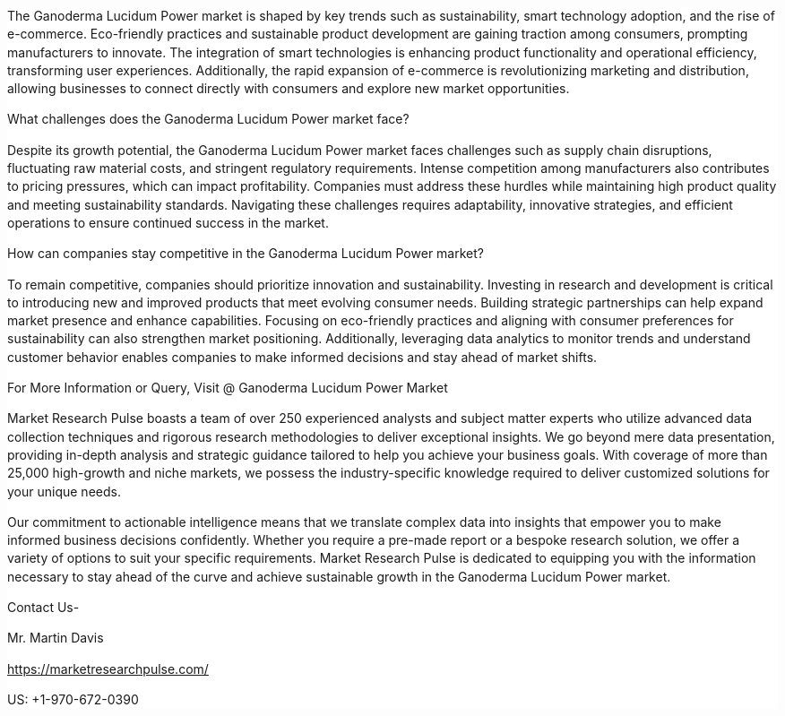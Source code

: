 The Ganoderma Lucidum Power market is shaped by key trends such as sustainability, smart technology adoption, and the rise of e-commerce. Eco-friendly practices and sustainable product development are gaining traction among consumers, prompting manufacturers to innovate. The integration of smart technologies is enhancing product functionality and operational efficiency, transforming user experiences. Additionally, the rapid expansion of e-commerce is revolutionizing marketing and distribution, allowing businesses to connect directly with consumers and explore new market opportunities.

What challenges does the Ganoderma Lucidum Power market face?

Despite its growth potential, the Ganoderma Lucidum Power market faces challenges such as supply chain disruptions, fluctuating raw material costs, and stringent regulatory requirements. Intense competition among manufacturers also contributes to pricing pressures, which can impact profitability. Companies must address these hurdles while maintaining high product quality and meeting sustainability standards. Navigating these challenges requires adaptability, innovative strategies, and efficient operations to ensure continued success in the market.

How can companies stay competitive in the Ganoderma Lucidum Power market?

To remain competitive, companies should prioritize innovation and sustainability. Investing in research and development is critical to introducing new and improved products that meet evolving consumer needs. Building strategic partnerships can help expand market presence and enhance capabilities. Focusing on eco-friendly practices and aligning with consumer preferences for sustainability can also strengthen market positioning. Additionally, leveraging data analytics to monitor trends and understand customer behavior enables companies to make informed decisions and stay ahead of market shifts.

For More Information or Query, Visit @ Ganoderma Lucidum Power Market

Market Research Pulse boasts a team of over 250 experienced analysts and subject matter experts who utilize advanced data collection techniques and rigorous research methodologies to deliver exceptional insights. We go beyond mere data presentation, providing in-depth analysis and strategic guidance tailored to help you achieve your business goals. With coverage of more than 25,000 high-growth and niche markets, we possess the industry-specific knowledge required to deliver customized solutions for your unique needs.

Our commitment to actionable intelligence means that we translate complex data into insights that empower you to make informed business decisions confidently. Whether you require a pre-made report or a bespoke research solution, we offer a variety of options to suit your specific requirements. Market Research Pulse is dedicated to equipping you with the information necessary to stay ahead of the curve and achieve sustainable growth in the Ganoderma Lucidum Power market.

Contact Us-

Mr. Martin Davis

https://marketresearchpulse.com/

US: +1-970-672-0390
